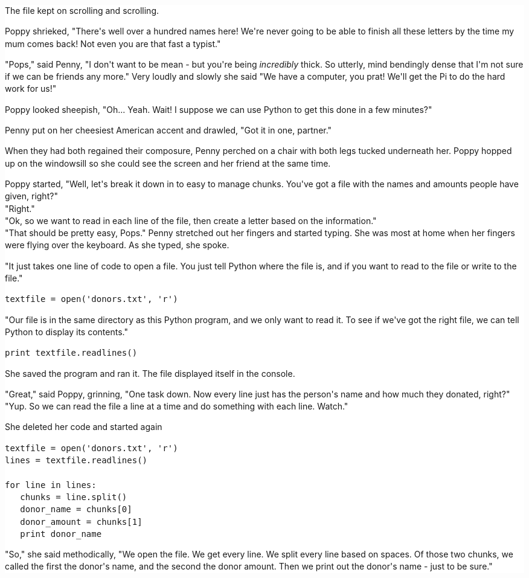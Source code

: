 The file kept on scrolling and scrolling.

Poppy shrieked, "There's well over a hundred names here! We're never going to be able to finish all these letters by the time my mum comes back! Not even you are that fast a typist."

"Pops," said Penny, "I don't want to be mean - but you're being _incredibly_ thick. So utterly, mind bendingly dense that I'm not sure if we can be friends any more." Very loudly and slowly she said "We have a computer, you prat! We'll get the Pi to do the hard work for us!"

Poppy looked sheepish, "Oh... Yeah. Wait! I suppose we can use Python to get this done in a few minutes?"

Penny put on her cheesiest American accent and drawled, "Got it in one, partner."

When they had both regained their composure, Penny perched on a chair with both legs tucked underneath her. Poppy hopped up on the windowsill so she could see the screen and her friend at the same time.

Poppy started, "Well, let's break it down in to easy to manage chunks.  You've got a file with the names and amounts people have given, right?"  
"Right."  
"Ok, so we want to read in each line of the file, then create a letter based on the information."  
"That should be pretty easy, Pops." Penny stretched out her fingers and started typing. She was most at home when her fingers were flying over the keyboard.  As she typed, she spoke.

"It just takes one line of code to open a file. You just tell Python where the file is, and if you want to read to the file or write to the file."
<pre lang="python">
textfile = open('donors.txt', 'r')
</pre>
"Our file is in the same directory as this Python program, and we only want to read it.  To see if we've got the right file, we can tell Python to display its contents."

<pre lang="python">
print textfile.readlines()
</pre>
She saved the program and ran it.  The file displayed itself in the console.

"Great," said Poppy, grinning, "One task down. Now every line just has the person's name and how much they donated, right?"  
"Yup. So we can read the file a line at a time and do something with each line.  Watch."

She deleted her code and started again
<pre lang="python">
textfile = open('donors.txt', 'r')
lines = textfile.readlines()

for line in lines:
   chunks = line.split()
   donor_name = chunks[0]
   donor_amount = chunks[1]
   print donor_name
</pre>

"So," she said methodically, "We open the file. We get every line. We split every line based on spaces. Of those two chunks, we called the first the donor's name, and the second the donor amount. Then we print out the donor's name - just to be sure."
